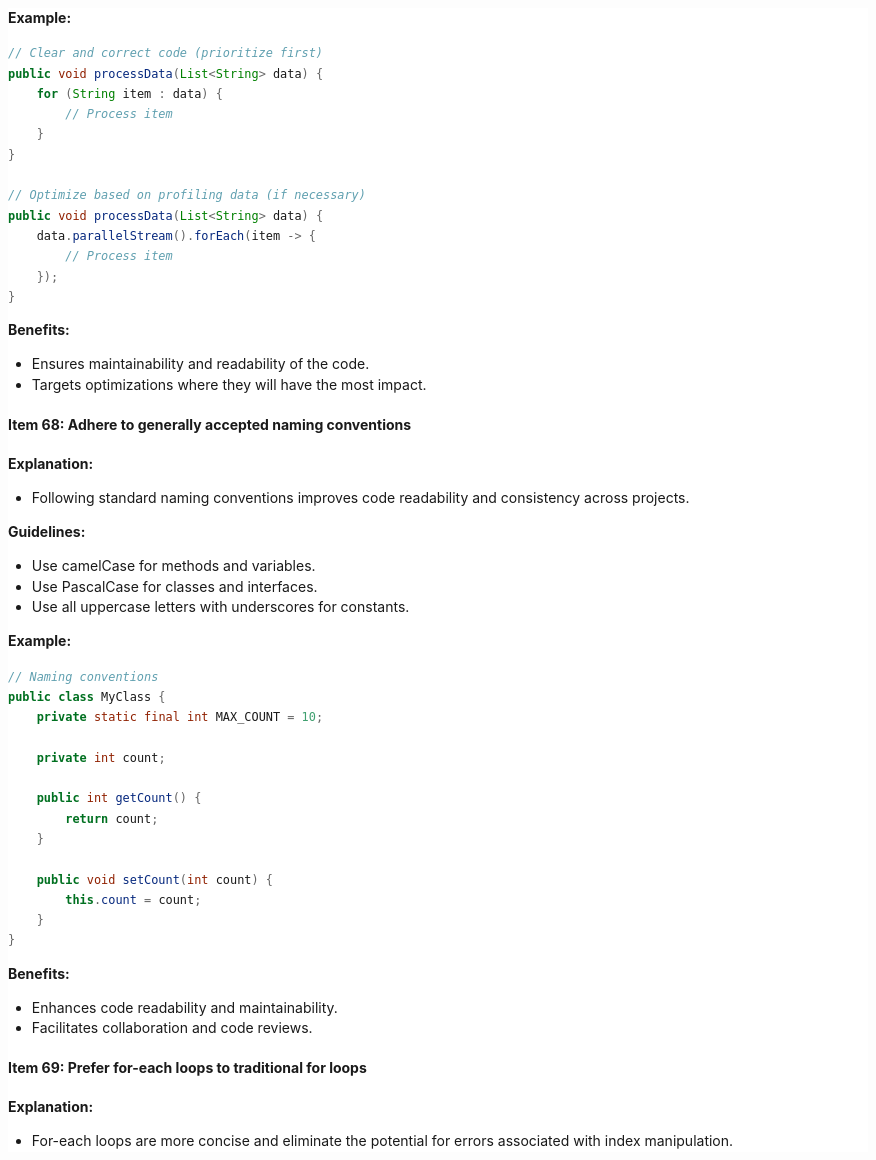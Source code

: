 **Example:**
```java
// Clear and correct code (prioritize first)
public void processData(List<String> data) {
    for (String item : data) {
        // Process item
    }
}

// Optimize based on profiling data (if necessary)
public void processData(List<String> data) {
    data.parallelStream().forEach(item -> {
        // Process item
    });
}
```

**Benefits:**
- Ensures maintainability and readability of the code.
- Targets optimizations where they will have the most impact.

#### Item 68: Adhere to generally accepted naming conventions
**Explanation:**
- Following standard naming conventions improves code readability and consistency across projects.

**Guidelines:**
- Use camelCase for methods and variables.
- Use PascalCase for classes and interfaces.
- Use all uppercase letters with underscores for constants.

**Example:**
```java
// Naming conventions
public class MyClass {
    private static final int MAX_COUNT = 10;

    private int count;

    public int getCount() {
        return count;
    }

    public void setCount(int count) {
        this.count = count;
    }
}
```

**Benefits:**
- Enhances code readability and maintainability.
- Facilitates collaboration and code reviews.

#### Item 69: Prefer for-each loops to traditional for loops
**Explanation:**
- For-each loops are more concise and eliminate the potential for errors associated with index manipulation.
